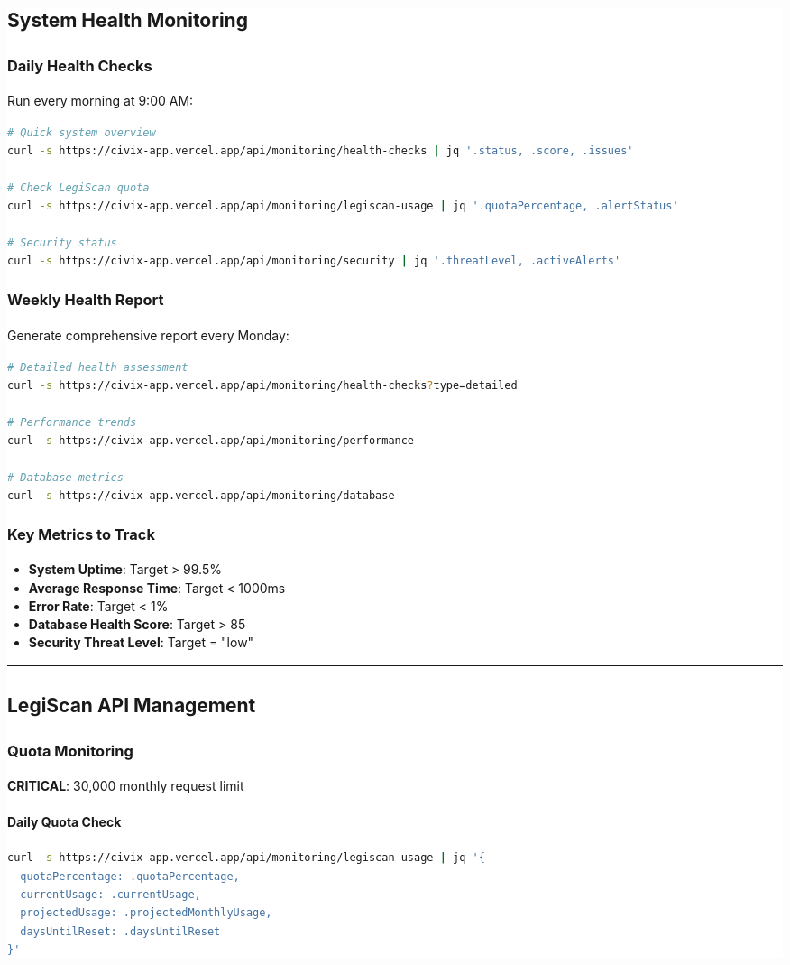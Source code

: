 ## System Health Monitoring

### Daily Health Checks
Run every morning at 9:00 AM:

```bash
# Quick system overview
curl -s https://civix-app.vercel.app/api/monitoring/health-checks | jq '.status, .score, .issues'

# Check LegiScan quota
curl -s https://civix-app.vercel.app/api/monitoring/legiscan-usage | jq '.quotaPercentage, .alertStatus'

# Security status
curl -s https://civix-app.vercel.app/api/monitoring/security | jq '.threatLevel, .activeAlerts'
```

### Weekly Health Report
Generate comprehensive report every Monday:

```bash
# Detailed health assessment
curl -s https://civix-app.vercel.app/api/monitoring/health-checks?type=detailed

# Performance trends
curl -s https://civix-app.vercel.app/api/monitoring/performance

# Database metrics
curl -s https://civix-app.vercel.app/api/monitoring/database
```

### Key Metrics to Track
- **System Uptime**: Target > 99.5%
- **Average Response Time**: Target < 1000ms
- **Error Rate**: Target < 1%
- **Database Health Score**: Target > 85
- **Security Threat Level**: Target = "low"

---

## LegiScan API Management

### Quota Monitoring
**CRITICAL**: 30,000 monthly request limit

#### Daily Quota Check
```bash
curl -s https://civix-app.vercel.app/api/monitoring/legiscan-usage | jq '{
  quotaPercentage: .quotaPercentage,
  currentUsage: .currentUsage,
  projectedUsage: .projectedMonthlyUsage,
  daysUntilReset: .daysUntilReset
}'
```
